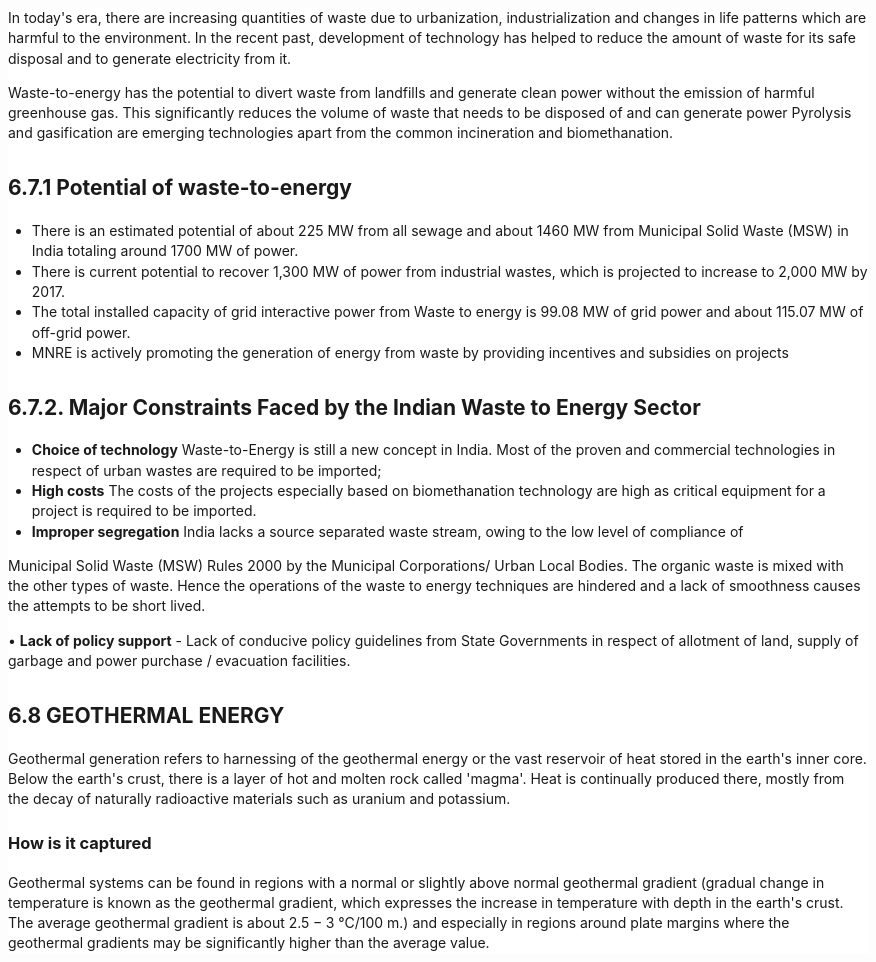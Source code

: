In today's era, there are increasing quantities of waste due to urbanization, industrialization and changes in life patterns which are harmful to the environment. In the recent past, development of technology has helped to reduce the amount of waste for its safe disposal and to generate electricity from it.

Waste-to-energy has the potential to divert waste from landfills and generate clean power without the emission of harmful greenhouse gas. This significantly reduces the volume of waste that needs to be disposed of and can generate power Pyrolysis and gasification are emerging technologies apart from the common incineration and biomethanation.

## **6.7.1 Potential of waste-to-energy**

- There is an estimated potential of about 225 MW from all sewage and about 1460 MW from Municipal Solid Waste (MSW) in India totaling around 1700 MW of power.
- There is current potential to recover 1,300 MW of power from industrial wastes, which is projected to increase to 2,000 MW by 2017.
- The total installed capacity of grid interactive power from Waste to energy is 99.08 MW of grid power and about 115.07 MW of off-grid power.
- MNRE is actively promoting the generation of energy from waste by providing incentives and subsidies on projects

## **6.7.2. Major Constraints Faced by the Indian Waste to Energy Sector**

- **Choice of technology** Waste-to-Energy is still a new concept in India. Most of the proven and commercial technologies in respect of urban wastes are required to be imported;
- **High costs** The costs of the projects especially based on biomethanation technology are high as critical equipment for a project is required to be imported.
- **Improper segregation** India lacks a source separated waste stream, owing to the low level of compliance of

Municipal Solid Waste (MSW) Rules 2000 by the Municipal Corporations/ Urban Local Bodies. The organic waste is mixed with the other types of waste. Hence the operations of the waste to energy techniques are hindered and a lack of smoothness causes the attempts to be short lived.

• **Lack of policy support** - Lack of conducive policy guidelines from State Governments in respect of allotment of land, supply of garbage and power purchase / evacuation facilities.

## **6.8 GEOTHERMAL ENERGY**

Geothermal generation refers to harnessing of the geothermal energy or the vast reservoir of heat stored in the earth's inner core. Below the earth's crust, there is a layer of hot and molten rock called 'magma'. Heat is continually produced there, mostly from the decay of naturally radioactive materials such as uranium and potassium.

### **How is it captured**

Geothermal systems can be found in regions with a normal or slightly above normal geothermal gradient (gradual change in temperature is known as the geothermal gradient, which expresses the increase in temperature with depth in the earth's crust. The average geothermal gradient is about  $2.5-3$  °C/100 m.) and especially in regions around plate margins where the geothermal gradients may be significantly higher than the average value.
